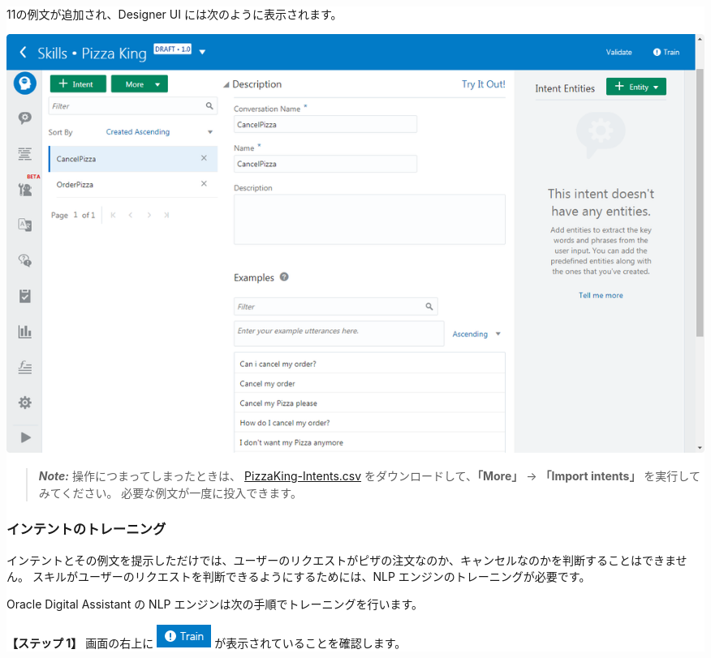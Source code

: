 11の例文が追加され、Designer UI には次のように表示されます。

![インテント編集画面](images/screenshot_intents-03.png)

> ***Note:***
> 操作につまってしまったときは、 [PizzaKing-Intents.csv][PizzaKing-Intents] をダウンロードして、**「More」** → **「Import intents」** を実行してみてください。
> 必要な例文が一度に投入できます。

### インテントのトレーニング

インテントとその例文を提示しただけでは、ユーザーのリクエストがピザの注文なのか、キャンセルなのかを判断することはできません。
スキルがユーザーのリクエストを判断できるようにするためには、NLP エンジンのトレーニングが必要です。

Oracle Digital Assistant の NLP エンジンは次の手順でトレーニングを行います。

**【ステップ 1】**
画面の右上に ![「Train」ボタン][button_train] が表示されていることを確認します。


[icon_hamburger]:           images/icon_hamburger.png           "ハンバーガー・アイコン"
[icon_debug]:               images/icon_debug.png               "デバッグ・アイコン"
[icon_entities_enabled]:    images/icon_entities_enabled.png    "「Entities」アイコン"
[icon_entities_selected]:   images/icon_entities_selected.png   "「Entities」アイコン"
[icon_error]:               images/icon_error.png               "エラー・アイコン"
[icon_flows_enabled]:       images/icon_flows_enabled.png       "「Flows」アイコン"
[icon_flows_selected]:      images/icon_flows_selected.png      "「Flows」アイコン"
[icon_intents_enabled]:     images/icon_intents_enabled.png     "「Intents」アイコン"
[icon_intents_selected]:    images/icon_intents_selected.png    "「Intents」アイコン"
[icon_settings_enabled]:    images/icon_settings_enabled.png    "「Settings」アイコン"
[icon_settings_selected]:   images/icon_settings_selected.png   "「Settings」アイコン"
[icon_skill_tester]:        images/icon_skill_tester.png        "「Skill Tester」アイコン"
[button_close_try_it_out]:  images/button_close_try_it_out.png  "「Close」ボタン"
[button_components]:        images/button_components.png        "「Components」ボタン"
[button_create_entity]:     images/button_create_entity.png     "「+ Entity」ボタン"
[button_create_intent]:     images/button_create_intent.png     "「+ Intent」ボタン"
[button_create_value]:      images/button_create_value.png      "「+ Value」ボタン"
[button_intent_entities]:   images/button_intent_entities.png   "「+ Entity」ドロップダウン・ボタン"
[button_train]:             images/button_train.png             "「Train」ボタン"
[PizzaKing-Intents]:      resources/PizzaKing-Intents.csv
[complete-dialog-flow]:   resources/complete-dialog-flow.yaml
[your-first-dialog-flow]: resources/your-first-dialog-flow.yaml